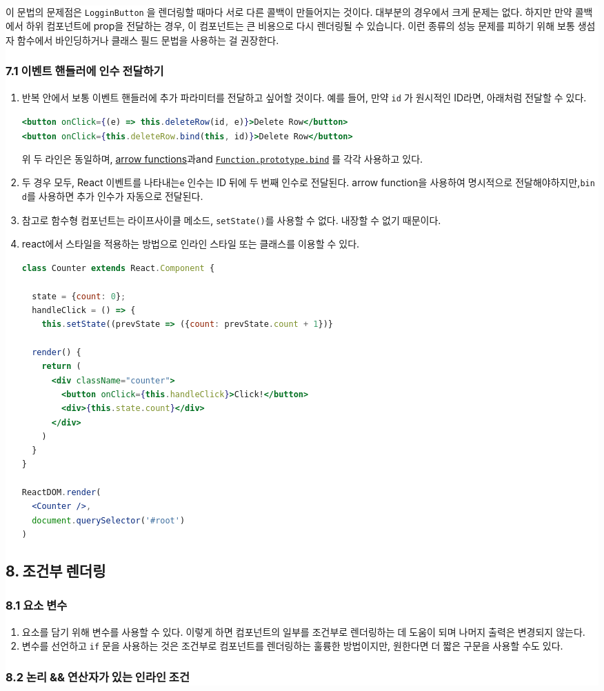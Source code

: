    이 문법의 문제점은 `LogginButton` 을 렌더링할 때마다 서로 다른 콜백이 만들어지는 것이다. 대부분의 경우에서 크게 문제는 없다. 하지만 만약 콜백에서 하위 컴포넌트에 prop을 전달하는 경우, 이 컴포넌트는 큰 비용으로 다시 렌더링될 수 있습니다. 이런 종류의 성능 문제를 피하기 위해 보통 생섬자 함수에서 바인딩하거나 클래스 필드 문법을 사용하는 걸 권장한다.

### 7.1 이벤트 핸들러에 인수 전달하기

1. 반복 안에서 보통 이벤트 핸들러에 추가 파라미터를 전달하고 싶어할 것이다. 예를 들어, 만약 `id` 가 원시적인 ID라면, 아래처럼 전달할 수 있다.

   ```jsx
   <button onClick={(e) => this.deleteRow(id, e)}>Delete Row</button>
   <button onClick={this.deleteRow.bind(this, id)}>Delete Row</button>
   ```

   위 두 라인은 동일하며, [arrow functions](https://developer.mozilla.org/en-US/docs/Web/JavaScript/Reference/Functions/Arrow_functions)과and [`Function.prototype.bind`](https://developer.mozilla.org/en-US/docs/Web/JavaScript/Reference/Global_objects/Function/bind) 를 각각 사용하고 있다.
2. 두 경우 모두, React 이벤트를 나타내는`e` 인수는 ID 뒤에 두 번째 인수로 전달된다. arrow function을 사용하여 명시적으로 전달해야하지만,`bind`를 사용하면 추가 인수가 자동으로 전달된다.
3. 참고로 함수형 컴포넌트는 라이프사이클 메소드, `setState()`를 사용할 수 없다. 내장할 수 없기 때문이다.
4. react에서 스타일을 적용하는 방법으로 인라인 스타일 또는 클래스를 이용할 수 있다.

   ```jsx
   class Counter extends React.Component {

     state = {count: 0};
     handleClick = () => {
       this.setState((prevState => ({count: prevState.count + 1})}

     render() {
       return (
         <div className="counter">
           <button onClick={this.handleClick}>Click!</button>
           <div>{this.state.count}</div>
         </div>
       )
     }
   }

   ReactDOM.render(
     <Counter />,
     document.querySelector('#root')
   )
   ```

## 8. 조건부 렌더링

### 8.1 요소 변수

1. 요소를 담기 위해 변수를 사용할 수 있다. 이렇게 하면 컴포넌트의 일부를 조건부로 렌더링하는 데 도움이 되며 나머지 출력은 변경되지 않는다.
2. 변수를 선언하고 `if` 문을 사용하는 것은 조건부로 컴포넌트를 렌더링하는 훌륭한 방법이지만, 원한다면 더 짧은 구문을 사용할 수도 있다.

### 8.2 논리 && 연산자가 있는 인라인 조건
